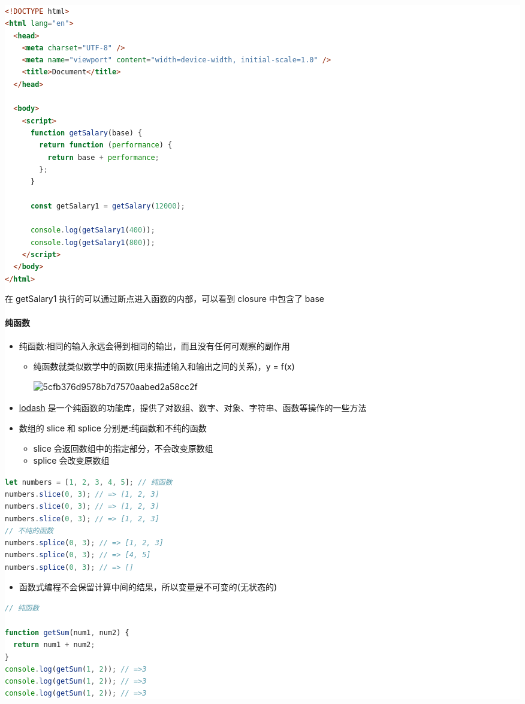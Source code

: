 ```html
<!DOCTYPE html>
<html lang="en">
  <head>
    <meta charset="UTF-8" />
    <meta name="viewport" content="width=device-width, initial-scale=1.0" />
    <title>Document</title>
  </head>

  <body>
    <script>
      function getSalary(base) {
        return function (performance) {
          return base + performance;
        };
      }

      const getSalary1 = getSalary(12000);

      console.log(getSalary1(400));
      console.log(getSalary1(800));
    </script>
  </body>
</html>
```

在 getSalary1 执行的可以通过断点进入函数的内部，可以看到 closure 中包含了 base

#### 纯函数

- 纯函数:相同的输入永远会得到相同的输出，而且没有任何可观察的副作用

  - 纯函数就类似数学中的函数(用来描述输入和输出之间的关系)，y = f(x)

    ![5cfb376d9578b7d7570aabed2a58cc2f](函数式编程.resources/5F92691F-49B3-4E1A-B560-4FF0E893FC43.png)

- [lodash](https://github.com/lodash/lodash) 是一个纯函数的功能库，提供了对数组、数字、对象、字符串、函数等操作的一些方法
- 数组的 slice 和 splice 分别是:纯函数和不纯的函数
  - slice 会返回数组中的指定部分，不会改变原数组
  - splice 会改变原数组

```js
let numbers = [1, 2, 3, 4, 5]; // 纯函数
numbers.slice(0, 3); // => [1, 2, 3]
numbers.slice(0, 3); // => [1, 2, 3]
numbers.slice(0, 3); // => [1, 2, 3]
// 不纯的函数
numbers.splice(0, 3); // => [1, 2, 3]
numbers.splice(0, 3); // => [4, 5]
numbers.splice(0, 3); // => []
```

- 函数式编程不会保留计算中间的结果，所以变量是不可变的(无状态的)

```js
// 纯函数

function getSum(num1, num2) {
  return num1 + num2;
}
console.log(getSum(1, 2)); // =>3
console.log(getSum(1, 2)); // =>3
console.log(getSum(1, 2)); // =>3
```
